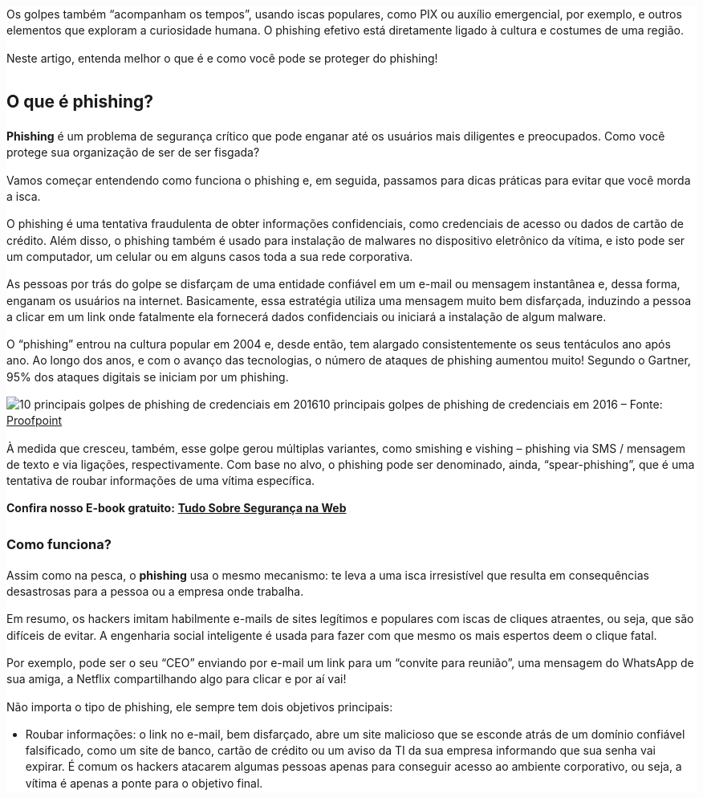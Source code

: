 Os golpes também “acompanham os tempos”, usando iscas populares, como PIX ou auxílio emergencial, por exemplo, e outros elementos que exploram a curiosidade humana. O phishing efetivo está diretamente ligado à cultura e costumes de uma região.

Neste artigo, entenda melhor o que é e como você pode se proteger do phishing!

## O que é phishing?

**Phishing** é um problema de segurança crítico que pode enganar até os usuários mais diligentes e preocupados. Como você protege sua organização de ser de ser fisgada? 

Vamos começar entendendo como funciona o phishing e, em seguida, passamos para dicas práticas para evitar que você morda a isca.

O phishing é uma tentativa fraudulenta de obter informações confidenciais, como credenciais de acesso ou dados de cartão de crédito. Além disso, o phishing também é usado para instalação de malwares no dispositivo eletrônico da vítima, e isto pode ser um computador, um celular ou em alguns casos toda a sua rede corporativa.

As pessoas por trás do golpe se disfarçam de uma entidade confiável em um e-mail ou mensagem instantânea e, dessa forma, enganam os usuários na internet. Basicamente, essa estratégia utiliza uma mensagem muito bem disfarçada, induzindo a pessoa a clicar em um link onde fatalmente ela fornecerá dados confidenciais ou iniciará a instalação de algum malware.

O “phishing” entrou na cultura popular em 2004 e, desde então, tem alargado consistentemente os seus tentáculos ano após ano. Ao longo dos anos, e com o avanço das tecnologias, o número de ataques de phishing aumentou muito! Segundo o Gartner, 95% dos ataques digitais se iniciam por um phishing.

![10 principais golpes de phishing de credenciais em 2016](https://assets-blog.hostgator.com.br/wp-content/uploads/2021/03/top-10-credential-phishing-lures-of-2016-1.jpg)10 principais golpes de phishing de credenciais em 2016 – Fonte: [Proofpoint](https://www.proofpoint.com/us)

À medida que cresceu, também, esse golpe gerou múltiplas variantes, como smishing e vishing – phishing via SMS / mensagem de texto e via ligações, respectivamente. Com base no alvo, o phishing pode ser denominado, ainda, “spear-phishing”, que é uma tentativa de roubar informações de uma vítima específica.

**Confira nosso E-book gratuito:** [**Tudo Sobre Segurança na Web**](https://conteudos.hostgator.com.br/whitepaper-seguranca-site-web?_ga=2.228130205.1075416344.1613478499-988595787.1607391558&_gac=1.47812053.1611818244.cjwkcaiau8sabhaxeiwasodszg-dist6apibpjplbusaz1wtj5u3yr19gqj-bumqzeimhtgjvpiydboc6igqavd_bwe&itm_source=blog&itm_medium=phishing&itm_campaign=tudo-sobre-seguranca-na-web)

### Como funciona?

Assim como na pesca, o **phishing** usa o mesmo mecanismo: te leva a uma isca irresistível que resulta em consequências desastrosas para a pessoa ou a empresa onde trabalha.

Em resumo, os hackers imitam habilmente e-mails de sites legítimos e populares com iscas de cliques atraentes, ou seja, que são difíceis de evitar. A engenharia social inteligente é usada para fazer com que mesmo os mais espertos deem o clique fatal. 

Por exemplo, pode ser o seu “CEO” enviando por e-mail um link para um “convite para reunião”, uma mensagem do WhatsApp de sua amiga, a Netflix compartilhando algo para clicar e por aí vai! 

Não importa o tipo de phishing, ele sempre tem dois objetivos principais:

- Roubar informações: o link no e-mail, bem disfarçado, abre um site malicioso que se esconde atrás de um domínio confiável falsificado, como um site de banco, cartão de crédito ou um aviso da TI da sua empresa informando que sua senha vai expirar. É comum os hackers atacarem algumas pessoas apenas para conseguir acesso ao ambiente corporativo, ou seja, a vítima é apenas a ponte para o objetivo final.
